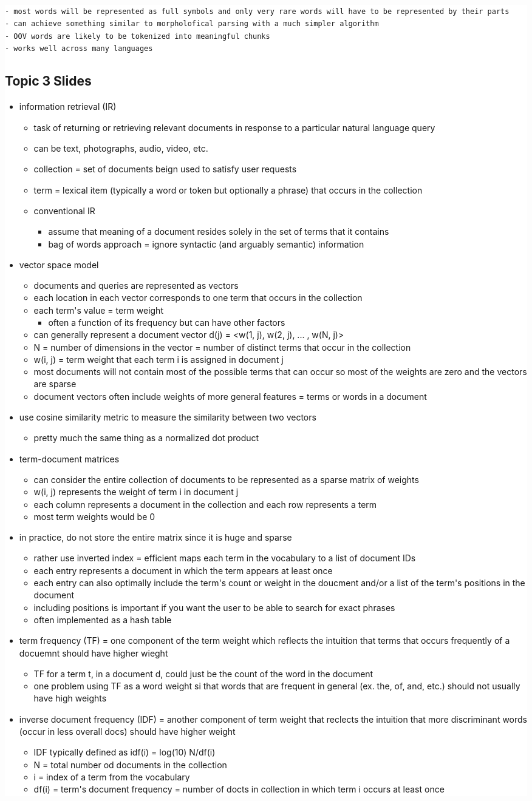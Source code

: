     - most words will be represented as full symbols and only very rare words will have to be represented by their parts
    - can achieve something similar to morpholofical parsing with a much simpler algorithm
    - OOV words are likely to be tokenized into meaningful chunks
    - works well across many languages


## Topic 3 Slides
    
- information retrieval (IR)
    - task of returning or retrieving relevant documents in response to a particular natural language query
    - can be text, photographs, audio, video, etc.
    - collection = set of documents beign used to satisfy user requests
    - term = lexical item (typically a word or token but optionally a phrase) that occurs in the collection

    - conventional IR
        - assume that meaning of a document resides solely in the set of terms that it contains
        - bag of words approach = ignore syntactic (and arguably semantic) information

- vector space model
    - documents and queries are represented as vectors
    - each location in each vector corresponds to one term that occurs in the collection
    - each term's value = term weight
        - often a function of its frequency but can have other factors
    - can generally represent a document vector d(j) = <w(1, j), w(2, j), ... , w(N, j)>
    - N = number of dimensions in the vector = number of distinct terms that occur in the collection
    - w(i, j) = term weight that each term i is assigned in document j
    - most documents will not contain most of the possible terms that can occur so most of the weights are zero and the vectors are sparse
    - document vectors often include weights of more general features = terms or words in a document

- use cosine similarity metric to measure the similarity between two vectors
    - pretty much the same thing as a normalized dot product
- term-document matrices
    - can consider the entire collection of documents to be represented as a sparse matrix of weights
    - w(i, j) represents the weight of term i in document j
    - each column represents a document in the collection and each row represents a term
    - most term weights would be 0

- in practice, do not store the entire matrix since it is huge and sparse
    - rather use inverted index = efficient maps each term in the vocabulary to a list of document IDs
    - each entry represents a document in which the term appears at least once
    - each entry can also optimally include the term's count or weight in the doucment and/or a list of the term's positions in the document
    - including positions is important if you want the user to be able to search for exact phrases
    - often implemented as a hash table

- term frequency (TF) = one component of the term weight which reflects the intuition that terms that occurs frequently of a docuemnt should have higher wieght
    - TF for a term t, in a document d, could just be the count of the word in the document
    - one problem using TF as a word weight si that words that are frequent in general (ex. the, of, and, etc.) should not usually have high weights
- inverse document frequency (IDF) = another component of term weight that reclects the intuition that more discriminant words (occur in less overall docs) should have higher weight
    - IDF typically defined as idf(i) = log(10) N/df(i)
    - N = total number od documents in the collection
    - i = index of a term from the vocabulary
    - df(i) = term's document frequency = number of docts in collection in which term i occurs at least once
